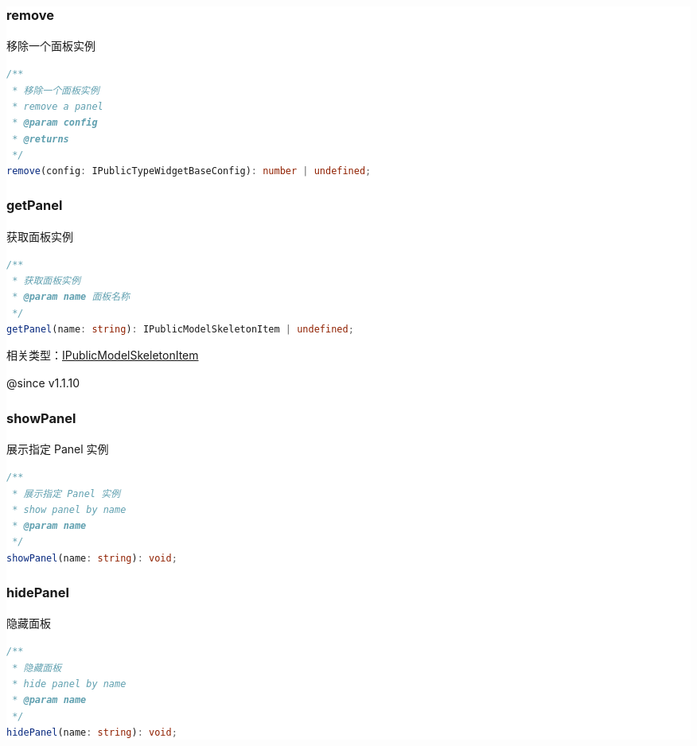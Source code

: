 
### remove

移除一个面板实例

```typescript
/**
 * 移除一个面板实例
 * remove a panel
 * @param config
 * @returns
 */
remove(config: IPublicTypeWidgetBaseConfig): number | undefined;
```

### getPanel

获取面板实例

```typescript
/**
 * 获取面板实例
 * @param name 面板名称
 */
getPanel(name: string): IPublicModelSkeletonItem | undefined;
```

相关类型：[IPublicModelSkeletonItem](https://github.com/alibaba/lowcode-engine/blob/main/packages/shell/src/model/skeleton-item.ts)

@since v1.1.10

### showPanel

展示指定 Panel 实例

```typescript
/**
 * 展示指定 Panel 实例
 * show panel by name
 * @param name
 */
showPanel(name: string): void;
```

### hidePanel
隐藏面板

```typescript
/**
 * 隐藏面板
 * hide panel by name
 * @param name
 */
hidePanel(name: string): void;
```
